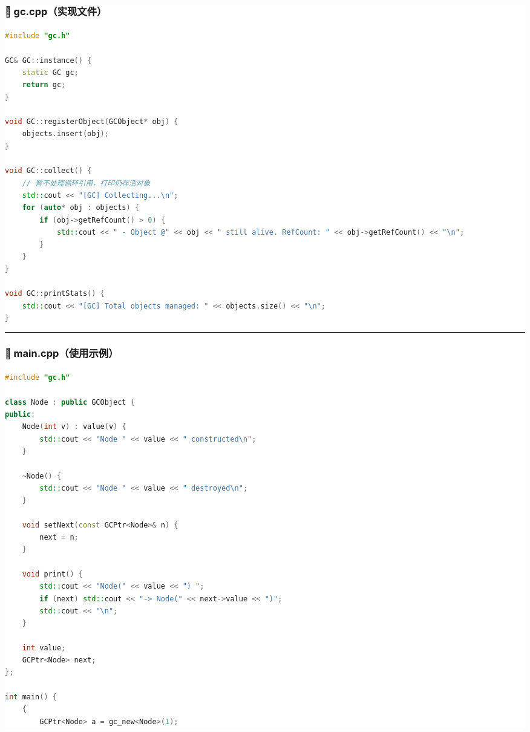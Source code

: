 
### 🔧 gc.cpp（实现文件）

```cpp
#include "gc.h"

GC& GC::instance() {
    static GC gc;
    return gc;
}

void GC::registerObject(GCObject* obj) {
    objects.insert(obj);
}

void GC::collect() {
    // 暂不处理循环引用，打印仍存活对象
    std::cout << "[GC] Collecting...\n";
    for (auto* obj : objects) {
        if (obj->getRefCount() > 0) {
            std::cout << " - Object @" << obj << " still alive. RefCount: " << obj->getRefCount() << "\n";
        }
    }
}

void GC::printStats() {
    std::cout << "[GC] Total objects managed: " << objects.size() << "\n";
}
```

---

### 🧪 main.cpp（使用示例）

```cpp
#include "gc.h"

class Node : public GCObject {
public:
    Node(int v) : value(v) {
        std::cout << "Node " << value << " constructed\n";
    }

    ~Node() {
        std::cout << "Node " << value << " destroyed\n";
    }

    void setNext(const GCPtr<Node>& n) {
        next = n;
    }

    void print() {
        std::cout << "Node(" << value << ") ";
        if (next) std::cout << "-> Node(" << next->value << ")";
        std::cout << "\n";
    }

    int value;
    GCPtr<Node> next;
};

int main() {
    {
        GCPtr<Node> a = gc_new<Node>(1);
```